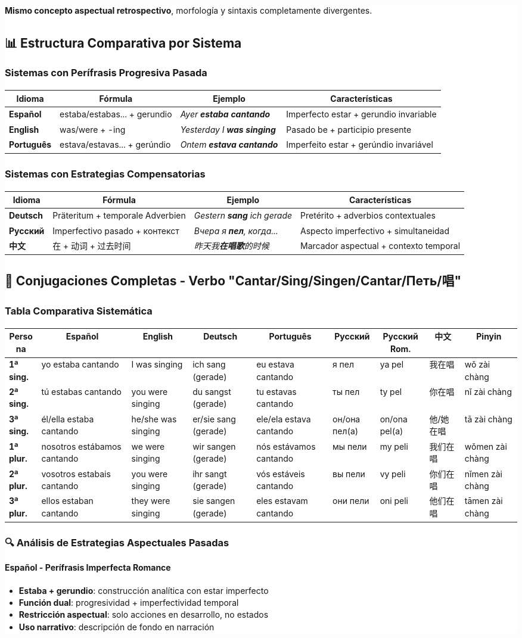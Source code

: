 **Mismo concepto aspectual retrospectivo**, morfología y sintaxis completamente divergentes.

## 📊 Estructura Comparativa por Sistema

### Sistemas con Perífrasis Progresiva Pasada

| Idioma | Fórmula | Ejemplo | Características |
|--------|---------|---------|-----------------| 
| **Español** | estaba/estabas... + gerundio | *Ayer **estaba cantando*** | Imperfecto estar + gerundio invariable |
| **English** | was/were + -ing | *Yesterday I **was singing*** | Pasado be + participio presente |
| **Português** | estava/estavas... + gerúndio | *Ontem **estava cantando*** | Imperfeito estar + gerúndio invariável |

### Sistemas con Estrategias Compensatorias

| Idioma | Fórmula | Ejemplo | Características |
|--------|---------|---------|-----------------| 
| **Deutsch** | Präteritum + temporale Adverbien | *Gestern **sang** ich gerade* | Pretérito + adverbios contextuales |
| **Русский** | Imperfectivo pasado + контекст | *Вчера я **пел**, когда...* | Aspecto imperfectivo + simultaneidad |
| **中文** | 在 + 动词 + 过去时间 | *昨天我**在唱歌**的时候* | Marcador aspectual + contexto temporal |

## 🔄 Conjugaciones Completas - Verbo "Cantar/Sing/Singen/Cantar/Петь/唱"

### Tabla Comparativa Sistemática

| Persona | Español | English | Deutsch | Português | Русский | Русский Rom. | 中文 | Pinyin |
|---------|---------|---------|---------|-----------|---------|-------------|-----|--------|
| **1ª sing.** | yo estaba cantando | I was singing | ich sang (gerade) | eu estava cantando | я пел | ya pel | 我在唱 | wǒ zài chàng |
| **2ª sing.** | tú estabas cantando | you were singing | du sangst (gerade) | tu estavas cantando | ты пел | ty pel | 你在唱 | nǐ zài chàng |
| **3ª sing.** | él/ella estaba cantando | he/she was singing | er/sie sang (gerade) | ele/ela estava cantando | он/она пел(а) | on/ona pel(a) | 他/她在唱 | tā zài chàng |
| **1ª plur.** | nosotros estábamos cantando | we were singing | wir sangen (gerade) | nós estávamos cantando | мы пели | my peli | 我们在唱 | wǒmen zài chàng |
| **2ª plur.** | vosotros estabais cantando | you were singing | ihr sangt (gerade) | vós estáveis cantando | вы пели | vy peli | 你们在唱 | nǐmen zài chàng |
| **3ª plur.** | ellos estaban cantando | they were singing | sie sangen (gerade) | eles estavam cantando | они пели | oni peli | 他们在唱 | tāmen zài chàng |

### 🔍 Análisis de Estrategias Aspectuales Pasadas

#### **Español - Perífrasis Imperfecta Romance**
- **Estaba + gerundio**: construcción analítica con estar imperfecto
- **Función dual**: progresividad + imperfectividad temporal
- **Restricción aspectual**: solo acciones en desarrollo, no estados
- **Uso narrativo**: descripción de fondo en narración
